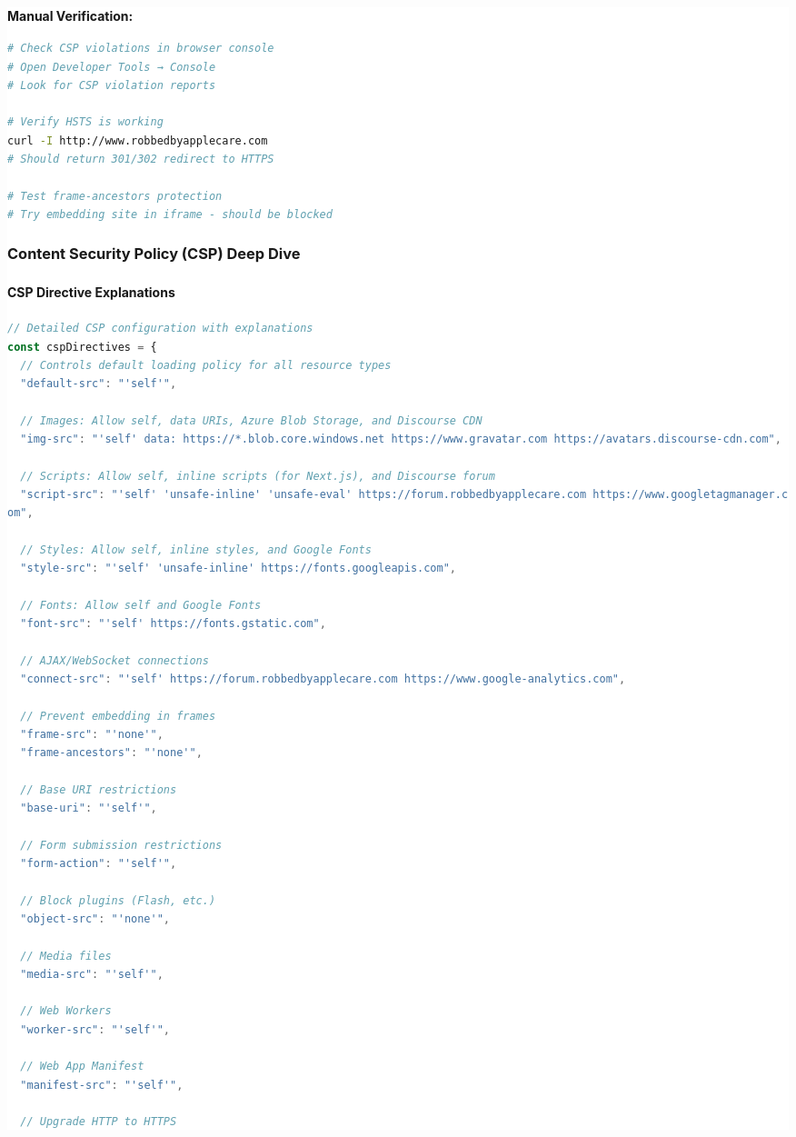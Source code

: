 **Manual Verification:**
```bash
# Check CSP violations in browser console
# Open Developer Tools → Console
# Look for CSP violation reports

# Verify HSTS is working
curl -I http://www.robbedbyapplecare.com
# Should return 301/302 redirect to HTTPS

# Test frame-ancestors protection
# Try embedding site in iframe - should be blocked
```

### Content Security Policy (CSP) Deep Dive

#### CSP Directive Explanations

```javascript
// Detailed CSP configuration with explanations
const cspDirectives = {
  // Controls default loading policy for all resource types
  "default-src": "'self'",
  
  // Images: Allow self, data URIs, Azure Blob Storage, and Discourse CDN
  "img-src": "'self' data: https://*.blob.core.windows.net https://www.gravatar.com https://avatars.discourse-cdn.com",
  
  // Scripts: Allow self, inline scripts (for Next.js), and Discourse forum
  "script-src": "'self' 'unsafe-inline' 'unsafe-eval' https://forum.robbedbyapplecare.com https://www.googletagmanager.com",
  
  // Styles: Allow self, inline styles, and Google Fonts
  "style-src": "'self' 'unsafe-inline' https://fonts.googleapis.com",
  
  // Fonts: Allow self and Google Fonts
  "font-src": "'self' https://fonts.gstatic.com",
  
  // AJAX/WebSocket connections
  "connect-src": "'self' https://forum.robbedbyapplecare.com https://www.google-analytics.com",
  
  // Prevent embedding in frames
  "frame-src": "'none'",
  "frame-ancestors": "'none'",
  
  // Base URI restrictions
  "base-uri": "'self'",
  
  // Form submission restrictions
  "form-action": "'self'",
  
  // Block plugins (Flash, etc.)
  "object-src": "'none'",
  
  // Media files
  "media-src": "'self'",
  
  // Web Workers
  "worker-src": "'self'",
  
  // Web App Manifest
  "manifest-src": "'self'",
  
  // Upgrade HTTP to HTTPS
```
